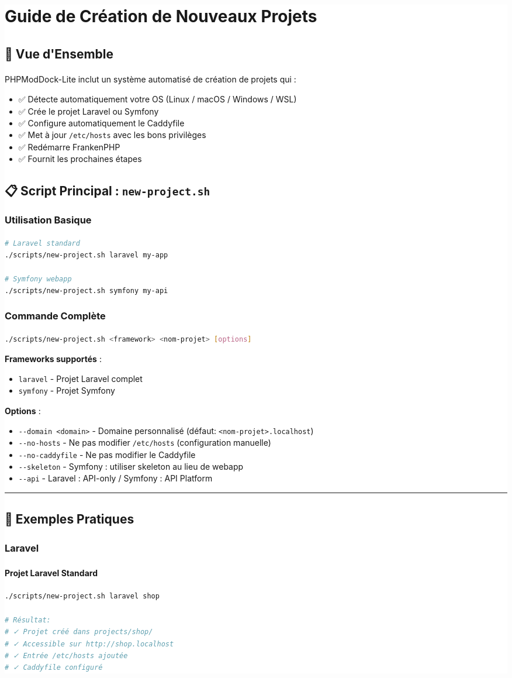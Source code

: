 # Guide de Création de Nouveaux Projets

## 🚀 Vue d'Ensemble

PHPModDock-Lite inclut un système automatisé de création de projets qui :
- ✅ Détecte automatiquement votre OS (Linux / macOS / Windows / WSL)
- ✅ Crée le projet Laravel ou Symfony
- ✅ Configure automatiquement le Caddyfile
- ✅ Met à jour `/etc/hosts` avec les bons privilèges
- ✅ Redémarre FrankenPHP
- ✅ Fournit les prochaines étapes

## 📋 Script Principal : `new-project.sh`

### Utilisation Basique

```bash
# Laravel standard
./scripts/new-project.sh laravel my-app

# Symfony webapp
./scripts/new-project.sh symfony my-api
```

### Commande Complète

```bash
./scripts/new-project.sh <framework> <nom-projet> [options]
```

**Frameworks supportés** :
- `laravel` - Projet Laravel complet
- `symfony` - Projet Symfony

**Options** :
- `--domain <domain>` - Domaine personnalisé (défaut: `<nom-projet>.localhost`)
- `--no-hosts` - Ne pas modifier `/etc/hosts` (configuration manuelle)
- `--no-caddyfile` - Ne pas modifier le Caddyfile
- `--skeleton` - Symfony : utiliser skeleton au lieu de webapp
- `--api` - Laravel : API-only / Symfony : API Platform

---

## 🎯 Exemples Pratiques

### Laravel

#### Projet Laravel Standard
```bash
./scripts/new-project.sh laravel shop

# Résultat:
# ✓ Projet créé dans projects/shop/
# ✓ Accessible sur http://shop.localhost
# ✓ Entrée /etc/hosts ajoutée
# ✓ Caddyfile configuré
```
